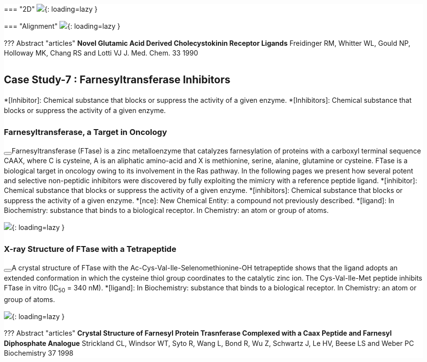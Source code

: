 
=== "2D"
    ![](https://media.drugdesign.org/course/3d-mimic-design-case-studies/hybri_1_9_1_1.gif){: loading=lazy }

=== "Alignment"
    ![](https://media.drugdesign.org/course/3d-mimic-design-case-studies/snap_v1_c3_1_9_b2.png){: loading=lazy }


??? Abstract "articles"
    **Novel Glutamic Acid Derived Cholecystokinin Receptor Ligands** 
    Freidinger RM, Whitter WL, Gould NP, Holloway MK, Chang RS and Lotti VJ 
    J. Med. Chem. 
    33 1990  
    
## Case Study-7 : Farnesyltransferase Inhibitors
*[Inhibitor]: Chemical substance that blocks or suppress the activity of a given enzyme.
*[Inhibitors]: Chemical substance that blocks or suppress the activity of a given enzyme.

### Farnesyltransferase, a Target in Oncology

<button  class='playb' onclick='playAudio(this)' data-mp3-name='3d-mimic-design-case-studies/farnesyltransferase-target-oncology-b4f53122'><i class='fa fa-play' aria-hidden='true'></i></button>Farnesyltransferase (FTase) is a zinc metalloenzyme that catalyzes farnesylation of proteins with a carboxyl terminal sequence CAAX, where C is cysteine, A is an aliphatic amino-acid and X is methionine, serine, alanine, glutamine or cysteine. FTase is a biological target in oncology owing to its involvement in the Ras pathway. In the following pages we present how several potent and selective non-peptidic inhibitors were discovered by fully exploiting the mimicry with a reference peptide ligand.
*[inhibitor]: Chemical substance that blocks or suppress the activity of a given enzyme.
*[inhibitors]: Chemical substance that blocks or suppress the activity of a given enzyme.
*[nce]: New Chemical Entity: a compound not previously described.
*[ligand]: In Biochemistry: substance that binds to a biological receptor. In Chemistry: an atom or group of atoms.


![](https://media.drugdesign.org/course/3d-mimic-design-case-studies/far_2_1_0_0_1.png){: loading=lazy }
### X-ray Structure of FTase with a Tetrapeptide

<button  class='playb' onclick='playAudio(this)' data-mp3-name='3d-mimic-design-case-studies/x-ray-structure-ftase-tetrapeptide-3188b0fe'><i class='fa fa-play' aria-hidden='true'></i></button>A crystal structure of FTase with the Ac-Cys-Val-Ile-Selenomethionine-OH tetrapeptide shows that the ligand adopts an extended conformation in which the cysteine thiol group coordinates to the catalytic zinc ion. The Cys-Val-Ile-Met peptide inhibits FTase in vitro (IC<sub>50</sub> = 340 nM).
*[ligand]: In Biochemistry: substance that binds to a biological receptor. In Chemistry: an atom or group of atoms.


![](https://media.drugdesign.org/course/3d-mimic-design-case-studies/alt1_2_2_0_0_1.png){: loading=lazy }


??? Abstract "articles"
    **Crystal Structure of Farnesyl Protein Trasnferase Complexed with a Caax Peptide and Farnesyl Diphosphate Analogue** 
    Strickland CL, Windsor WT, Syto R, Wang L, Bond R, Wu Z, Schwartz J, Le HV, Beese LS and Weber PC 
    Biochemistry 
    37 1998  
    